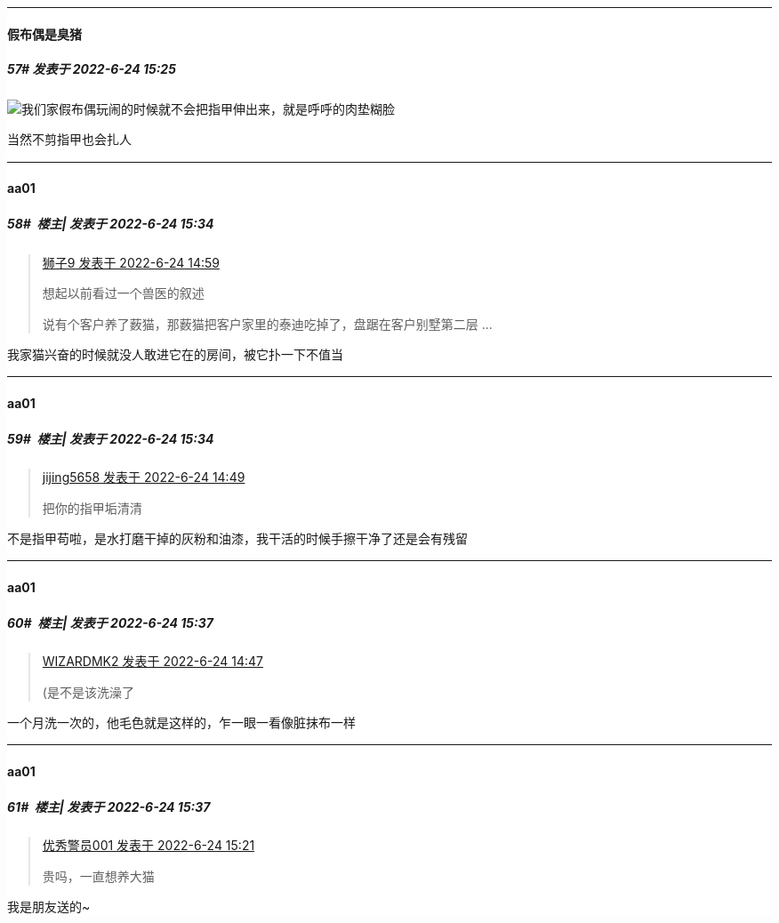 *****

####  假布偶是臭猪  
##### 57#       发表于 2022-6-24 15:25

<img src="https://static.saraba1st.com/image/smiley/face2017/053.png" referrerpolicy="no-referrer">我们家假布偶玩闹的时候就不会把指甲伸出来，就是呼呼的肉垫糊脸

当然不剪指甲也会扎人

*****

####  aa01  
##### 58#         楼主| 发表于 2022-6-24 15:34

<blockquote><a href="httphttps://bbs.saraba1st.com/2b/forum.php?mod=redirect&amp;goto=findpost&amp;pid=56396502&amp;ptid=2077674" target="_blank">狮子9 发表于 2022-6-24 14:59</a>

想起以前看过一个兽医的叙述

说有个客户养了薮猫，那薮猫把客户家里的泰迪吃掉了，盘踞在客户别墅第二层 ...</blockquote>
我家猫兴奋的时候就没人敢进它在的房间，被它扑一下不值当

*****

####  aa01  
##### 59#         楼主| 发表于 2022-6-24 15:34

<blockquote><a href="httphttps://bbs.saraba1st.com/2b/forum.php?mod=redirect&amp;goto=findpost&amp;pid=56396331&amp;ptid=2077674" target="_blank">jijing5658 发表于 2022-6-24 14:49</a>

把你的指甲垢清清</blockquote>
不是指甲苟啦，是水打磨干掉的灰粉和油漆，我干活的时候手擦干净了还是会有残留

*****

####  aa01  
##### 60#         楼主| 发表于 2022-6-24 15:37

<blockquote><a href="httphttps://bbs.saraba1st.com/2b/forum.php?mod=redirect&amp;goto=findpost&amp;pid=56396308&amp;ptid=2077674" target="_blank">WIZARDMK2 发表于 2022-6-24 14:47</a>

(是不是该洗澡了</blockquote>
一个月洗一次的，他毛色就是这样的，乍一眼一看像脏抹布一样



*****

####  aa01  
##### 61#         楼主| 发表于 2022-6-24 15:37

<blockquote><a href="httphttps://bbs.saraba1st.com/2b/forum.php?mod=redirect&amp;goto=findpost&amp;pid=56396872&amp;ptid=2077674" target="_blank">优秀警员001 发表于 2022-6-24 15:21</a>

贵吗，一直想养大猫</blockquote>
我是朋友送的~
